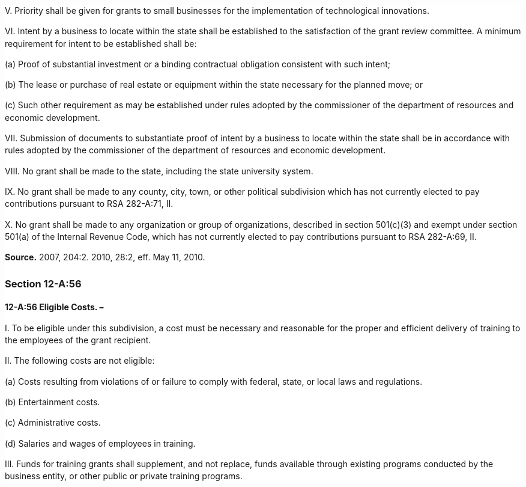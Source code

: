  V. Priority shall be given for grants to small businesses for the
implementation of technological innovations.
                                             
 VI. Intent by a business to locate within the state shall be
established to the satisfaction of the grant review committee. A minimum
requirement for intent to be established shall be:
                                             
 (a) Proof of substantial investment or a binding contractual
obligation consistent with such intent;
                                             
 (b) The lease or purchase of real estate or equipment within the
state necessary for the planned move; or
                                             
 (c) Such other requirement as may be established under rules
adopted by the commissioner of the department of resources and economic
development.
                                             
 VII. Submission of documents to substantiate proof of intent by a
business to locate within the state shall be in accordance with rules
adopted by the commissioner of the department of resources and economic
development.
                                             
 VIII. No grant shall be made to the state, including the state
university system.
                                             
 IX. No grant shall be made to any county, city, town, or other
political subdivision which has not currently elected to pay
contributions pursuant to RSA 282-A:71, II.
                                             
 X. No grant shall be made to any organization or group of
organizations, described in section 501(c)(3) and exempt under section
501(a) of the Internal Revenue Code, which has not currently elected to
pay contributions pursuant to RSA 282-A:69, II.

**Source.** 2007, 204:2. 2010, 28:2, eff. May 11, 2010.

### Section 12-A:56

 **12-A:56 Eligible Costs. –**
                                             
 I. To be eligible under this subdivision, a cost must be necessary
and reasonable for the proper and efficient delivery of training to the
employees of the grant recipient.
                                             
 II. The following costs are not eligible:
                                             
 (a) Costs resulting from violations of or failure to comply with
federal, state, or local laws and regulations.
                                             
 (b) Entertainment costs.
                                             
 (c) Administrative costs.
                                             
 (d) Salaries and wages of employees in training.
                                             
 III. Funds for training grants shall supplement, and not replace,
funds available through existing programs conducted by the business
entity, or other public or private training programs.
                                             